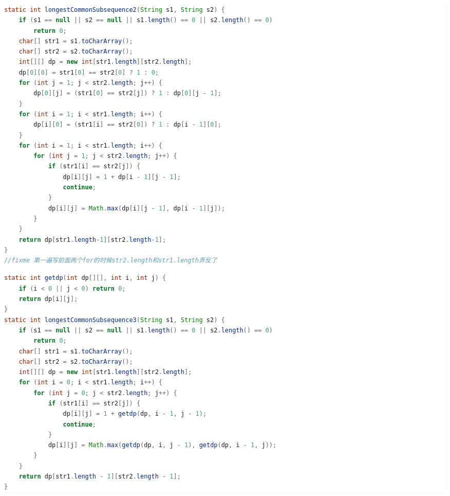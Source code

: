 ```java
static int longestCommonSubsequence2(String s1, String s2) {
    if (s1 == null || s2 == null || s1.length() == 0 || s2.length() == 0)
        return 0;
    char[] str1 = s1.toCharArray();
    char[] str2 = s2.toCharArray();
    int[][] dp = new int[str1.length][str2.length];
    dp[0][0] = str1[0] == str2[0] ? 1 : 0;
    for (int j = 1; j < str2.length; j++) {
        dp[0][j] = (str1[0] == str2[j]) ? 1 : dp[0][j - 1];
    }
    for (int i = 1; i < str1.length; i++) {
        dp[i][0] = (str1[i] == str2[0]) ? 1 : dp[i - 1][0];
    }
    for (int i = 1; i < str1.length; i++) {
        for (int j = 1; j < str2.length; j++) {
            if (str1[i] == str2[j]) {
                dp[i][j] = 1 + dp[i - 1][j - 1];
                continue;
            }
            dp[i][j] = Math.max(dp[i][j - 1], dp[i - 1][j]);
        }
    }
    return dp[str1.length-1][str2.length-1];
}
//fixme 第一遍写前面两个for的时候str2.length和str1.length弄反了
```





```java
static int getdp(int dp[][], int i, int j) {
    if (i < 0 || j < 0) return 0;
    return dp[i][j];
}
static int longestCommonSubsequence3(String s1, String s2) {
    if (s1 == null || s2 == null || s1.length() == 0 || s2.length() == 0)
        return 0;
    char[] str1 = s1.toCharArray();
    char[] str2 = s2.toCharArray();
    int[][] dp = new int[str1.length][str2.length];
    for (int i = 0; i < str1.length; i++) {
        for (int j = 0; j < str2.length; j++) {
            if (str1[i] == str2[j]) {
                dp[i][j] = 1 + getdp(dp, i - 1, j - 1);
                continue;
            }
            dp[i][j] = Math.max(getdp(dp, i, j - 1), getdp(dp, i - 1, j));
        }
    }
    return dp[str1.length - 1][str2.length - 1];
}
```
